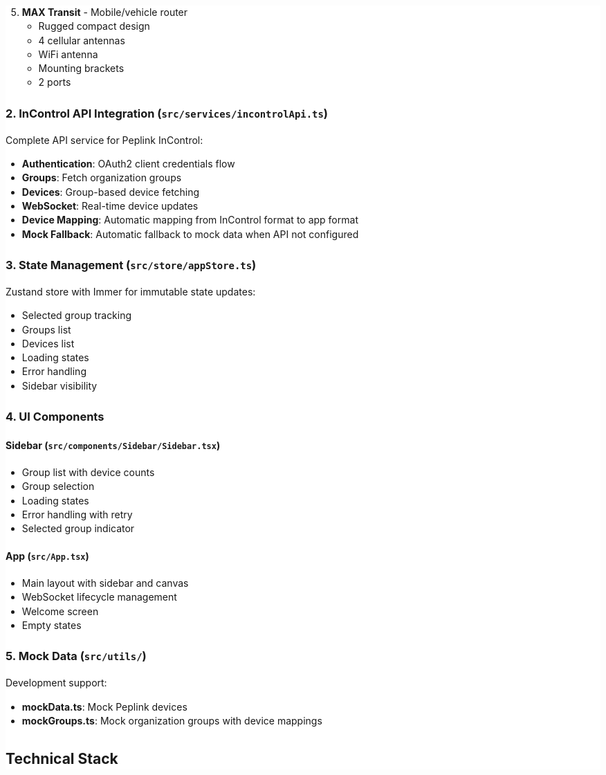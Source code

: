5. **MAX Transit** - Mobile/vehicle router
   - Rugged compact design
   - 4 cellular antennas
   - WiFi antenna
   - Mounting brackets
   - 2 ports

### 2. InControl API Integration (`src/services/incontrolApi.ts`)
Complete API service for Peplink InControl:

- **Authentication**: OAuth2 client credentials flow
- **Groups**: Fetch organization groups
- **Devices**: Group-based device fetching
- **WebSocket**: Real-time device updates
- **Device Mapping**: Automatic mapping from InControl format to app format
- **Mock Fallback**: Automatic fallback to mock data when API not configured

### 3. State Management (`src/store/appStore.ts`)
Zustand store with Immer for immutable state updates:

- Selected group tracking
- Groups list
- Devices list
- Loading states
- Error handling
- Sidebar visibility

### 4. UI Components

#### Sidebar (`src/components/Sidebar/Sidebar.tsx`)
- Group list with device counts
- Group selection
- Loading states
- Error handling with retry
- Selected group indicator

#### App (`src/App.tsx`)
- Main layout with sidebar and canvas
- WebSocket lifecycle management
- Welcome screen
- Empty states

### 5. Mock Data (`src/utils/`)
Development support:

- **mockData.ts**: Mock Peplink devices
- **mockGroups.ts**: Mock organization groups with device mappings

## Technical Stack

